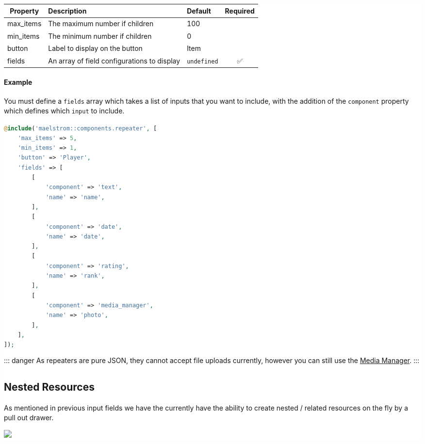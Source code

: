 | Property   | Description | Default | Required |
| - | :- | :- | :-: |
| max_items | The maximum number if children | 100 | | 
| min_items | The minimum number if children | 0 | | 
| button | Label to display on the button | Item | | 
| fields | An array of field configurations to display | `undefined` | ✅ |

#### Example 

You must define a `fields` array which takes a list of inputs that you want to include, with the addition of the `component` property which defines which `input` to include.

```php
@include('maelstrom::components.repeater', [
    'max_items' => 5,
    'min_items' => 1,
    'button' => 'Player',
    'fields' => [
        [
            'component' => 'text',
            'name' => 'name',
        ],
        [
            'component' => 'date',
            'name' => 'date',
        ],
        [
            'component' => 'rating',
            'name' => 'rank',
        ],
        [
            'component' => 'media_manager',
            'name' => 'photo',
        ],
    ],
]);
```

::: danger
As repeaters are pure JSON, they cannot accept file uploads currently, however you can still use the [Media Manager](#media-manager).
:::

## Nested Resources

As mentioned in previous input fields we have the currently have the ability to create nested / related resources on the fly by a pull out drawer.

<img src="/nested-preview.jpg" class="mt-6 m-w-full h-auto" style="width: 500px;" />
